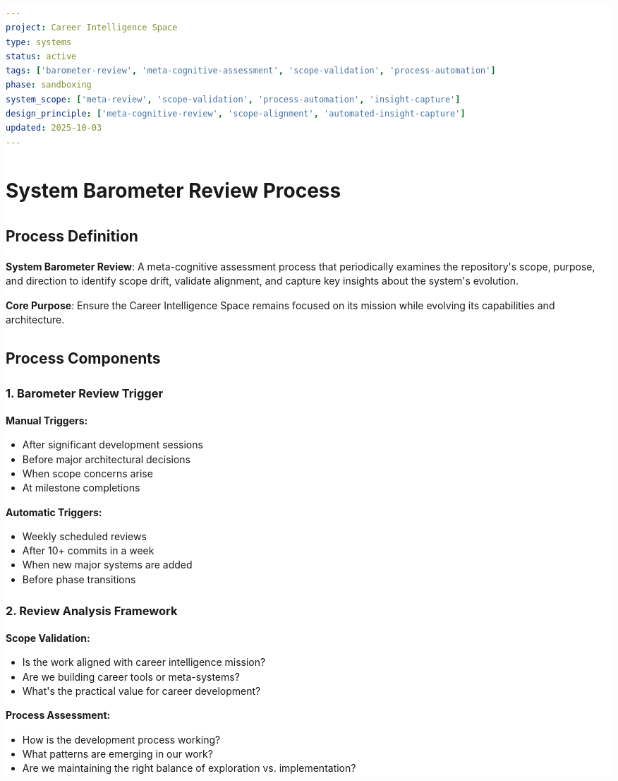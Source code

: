 ```yaml
---
project: Career Intelligence Space
type: systems
status: active
tags: ['barometer-review', 'meta-cognitive-assessment', 'scope-validation', 'process-automation']
phase: sandboxing
system_scope: ['meta-review', 'scope-validation', 'process-automation', 'insight-capture']
design_principle: ['meta-cognitive-review', 'scope-alignment', 'automated-insight-capture']
updated: 2025-10-03
---
```


# System Barometer Review Process

## Process Definition

**System Barometer Review**: A meta-cognitive assessment process that periodically examines the repository's scope, purpose, and direction to identify scope drift, validate alignment, and capture key insights about the system's evolution.

**Core Purpose**: Ensure the Career Intelligence Space remains focused on its mission while evolving its capabilities and architecture.

## Process Components

### **1. Barometer Review Trigger**
**Manual Triggers:**
- After significant development sessions
- Before major architectural decisions
- When scope concerns arise
- At milestone completions

**Automatic Triggers:**
- Weekly scheduled reviews
- After 10+ commits in a week
- When new major systems are added
- Before phase transitions

### **2. Review Analysis Framework**
**Scope Validation:**
- Is the work aligned with career intelligence mission?
- Are we building career tools or meta-systems?
- What's the practical value for career development?

**Process Assessment:**
- How is the development process working?
- What patterns are emerging in our work?
- Are we maintaining the right balance of exploration vs. implementation?
